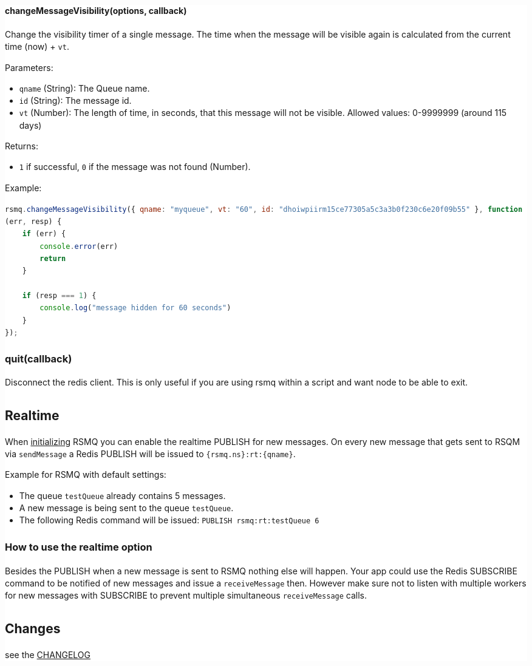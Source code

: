 #### changeMessageVisibility(options, callback)
Change the visibility timer of a single message.
The time when the message will be visible again is calculated from the current time (now) + `vt`.

Parameters:

* `qname` (String): The Queue name.
* `id` (String): The message id.
* `vt` (Number): The length of time, in seconds, that this message will not be visible. Allowed values: 0-9999999 (around 115 days)

Returns: 

* `1` if successful, `0` if the message was not found (Number).

Example:

```javascript
rsmq.changeMessageVisibility({ qname: "myqueue", vt: "60", id: "dhoiwpiirm15ce77305a5c3a3b0f230c6e20f09b55" }, function (err, resp) {
	if (err) {
		console.error(err)
		return
	}

	if (resp === 1) {
		console.log("message hidden for 60 seconds")
	}
});
```

    
### quit(callback)
Disconnect the redis client.
This is only useful if you are using rsmq within a script and want node to be able to exit.

## Realtime
When [initializing](#initialize) RSMQ you can enable the realtime PUBLISH for new messages. On every new message that gets sent to RSQM via `sendMessage` a Redis PUBLISH will be issued to `{rsmq.ns}:rt:{qname}`.

Example for RSMQ with default settings:

* The queue `testQueue` already contains 5 messages.
* A new message is being sent to the queue `testQueue`.
* The following Redis command will be issued: `PUBLISH rsmq:rt:testQueue 6`

### How to use the realtime option
Besides the PUBLISH when a new message is sent to RSMQ nothing else will happen. Your app could use the Redis SUBSCRIBE command to be notified of new messages and issue a `receiveMessage` then. However make sure not to listen with multiple workers for new messages with SUBSCRIBE to prevent multiple simultaneous `receiveMessage` calls. 

## Changes
see the [CHANGELOG](https://github.com/smrchy/rsmq/blob/master/CHANGELOG.md)

